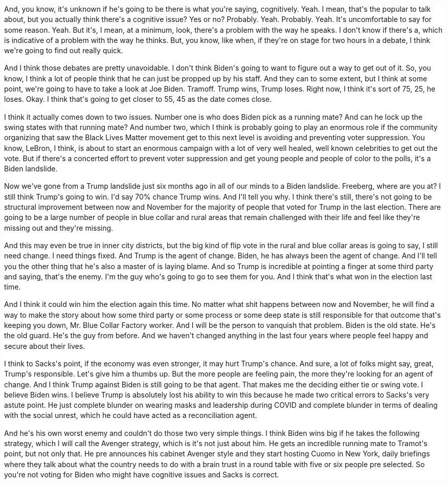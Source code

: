 And, you know, it's unknown if he's going to be there is what you're saying, cognitively. Yeah. I mean, that's the popular to talk about, but you actually think there's a cognitive issue? Yes or no? Probably. Yeah. Probably. Yeah. It's uncomfortable to say for some reason. Yeah. But it's, I mean, at a minimum, look, there's a problem with the way he speaks. I don't know if there's a, which is indicative of a problem with the way he thinks. But, you know, like when, if they're on stage for two hours in a debate, I think we're going to find out really quick.

And I think those debates are pretty unavoidable. I don't think Biden's going to want to figure out a way to get out of it. So, you know, I think a lot of people think that he can just be propped up by his staff. And they can to some extent, but I think at some point, we're going to have to take a look at Joe Biden. Tramoff. Trump wins, Trump loses. Right now, I think it's sort of 75, 25, he loses. Okay. I think that's going to get closer to 55, 45 as the date comes close.

I think it actually comes down to two issues. Number one is who does Biden pick as a running mate? And can he lock up the swing states with that running mate? And number two, which I think is probably going to play an enormous role if the community organizing that saw the Black Lives Matter movement get to this next level is avoiding and preventing voter suppression. You know, LeBron, I think, is about to start an enormous campaign with a lot of very well healed, well known celebrities to get out the vote. But if there's a concerted effort to prevent voter suppression and get young people and people of color to the polls, it's a Biden landslide.

Now we've gone from a Trump landslide just six months ago in all of our minds to a Biden landslide. Freeberg, where are you at? I still think Trump's going to win. I'd say 70% chance Trump wins. And I'll tell you why. I think there's still, there's not going to be structural improvement between now and November for the majority of people that voted for Trump in the last election. There are going to be a large number of people in blue collar and rural areas that remain challenged with their life and feel like they're missing out and they're missing.

And this may even be true in inner city districts, but the big kind of flip vote in the rural and blue collar areas is going to say, I still need change. I need things fixed. And Trump is the agent of change. Biden, he has always been the agent of change. And I'll tell you the other thing that he's also a master of is laying blame. And so Trump is incredible at pointing a finger at some third party and saying, that's the enemy. I'm the guy who's going to go to see them for you. And I think that's what won in the election last time.

And I think it could win him the election again this time. No matter what shit happens between now and November, he will find a way to make the story about how some third party or some process or some deep state is still responsible for that outcome that's keeping you down, Mr. Blue Collar Factory worker. And I will be the person to vanquish that problem. Biden is the old state. He's the old guard. He's the guy from before. And we haven't changed anything in the last four years where people feel happy and secure about their lives.

I think to Sacks's point, if the economy was even stronger, it may hurt Trump's chance. And sure, a lot of folks might say, great, Trump's responsible. Let's give him a thumbs up. But the more people are feeling pain, the more they're looking for an agent of change. And I think Trump against Biden is still going to be that agent. That makes me the deciding either tie or swing vote. I believe Biden wins. I believe Trump is absolutely lost his ability to win this because he made two critical errors to Sacks's very astute point. He just complete blunder on wearing masks and leadership during COVID and complete blunder in terms of dealing with the social unrest, which he could have acted as a reconciliation agent.

And he's his own worst enemy and couldn't do those two very simple things. I think Biden wins big if he takes the following strategy, which I will call the Avenger strategy, which is it's not just about him. He gets an incredible running mate to Tramot's point, but not only that. He pre announces his cabinet Avenger style and they start hosting Cuomo in New York, daily briefings where they talk about what the country needs to do with a brain trust in a round table with five or six people pre selected. So you're not voting for Biden who might have cognitive issues and Sacks is correct.
